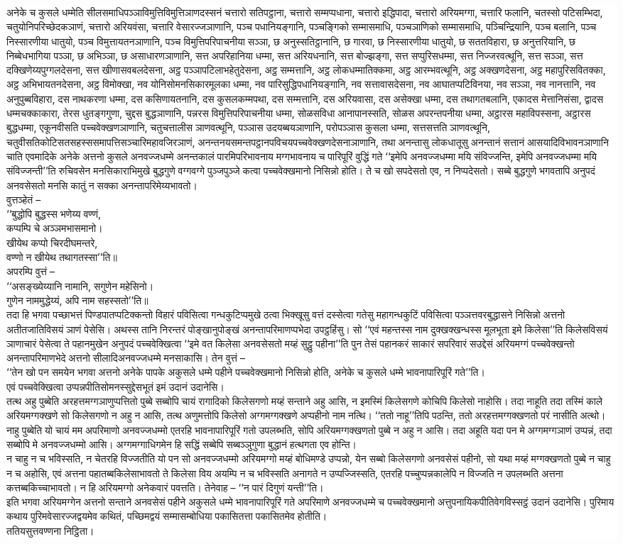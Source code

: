 अनेके च कुसले धम्मेति सीलसमाधिपञ्ञाविमुत्तिविमुत्तिञाणदस्सनं चत्तारो सतिपट्ठाना, चत्तारो सम्मप्पधाना, चत्तारो इद्धिपादा, चत्तारो अरियमग्गा, चत्तारि फलानि, चतस्सो पटिसम्भिदा, चतुयोनिपरिच्छेदकञाणं, चत्तारो अरियवंसा, चत्तारि वेसारज्जञाणानि, पञ्च पधानियङ्गानि, पञ्चङ्गिको सम्मासमाधि, पञ्चञाणिको सम्मासमाधि, पञ्चिन्द्रियानि, पञ्च बलानि, पञ्च निस्सारणीया धातुयो, पञ्च विमुत्तायतनञाणानि, पञ्च विमुत्तिपरिपाचनीया सञ्ञा, छ अनुस्सतिट्ठानानि, छ गारवा, छ निस्सारणीया धातुयो, छ सततविहारा, छ अनुत्तरियानि, छ निब्बेधभागिया पञ्ञा, छ अभिञ्ञा, छ असाधारणञाणानि, सत्त अपरिहानिया धम्मा, सत्त अरियधनानि, सत्त बोज्झङ्गा, सत्त सप्पुरिसधम्मा, सत्त निज्जरवत्थूनि, सत्त सञ्ञा, सत्त दक्खिणेय्यपुग्गलदेसना, सत्त खीणासवबलदेसना, अट्ठ पञ्ञापटिलाभहेतुदेसना, अट्ठ सम्मत्तानि, अट्ठ लोकधम्मातिक्कमा, अट्ठ आरम्भवत्थूनि, अट्ठ अक्खणदेसना, अट्ठ महापुरिसवितक्का, अट्ठ अभिभायतनदेसना, अट्ठ विमोक्खा, नव योनिसोमनसिकारमूलका धम्मा, नव पारिसुद्धिपधानियङ्गानि, नव सत्तावासदेसना, नव आघातप्पटिविनया, नव सञ्ञा, नव नानत्तानि, नव अनुपुब्बविहारा, दस नाथकरणा धम्मा, दस कसिणायतनानि, दस कुसलकम्मपथा, दस सम्मत्तानि, दस अरियवासा, दस असेक्खा धम्मा, दस तथागतबलानि, एकादस मेत्तानिसंसा, द्वादस धम्मचक्काकारा, तेरस धुतङ्गगुणा, चुद्दस बुद्धञाणानि, पन्नरस विमुत्तिपरिपाचनीया धम्मा, सोळसविधा आनापानस्सति, सोळस अपरन्तपनीया धम्मा, अट्ठारस महाविपस्सना, अट्ठारस बुद्धधम्मा, एकूनवीसति पच्चवेक्खणञाणानि, चतुचत्तालीस ञाणवत्थूनि, पञ्ञास उदयब्बयञाणानि, परोपञ्ञास कुसला धम्मा, सत्तसत्तति ञाणवत्थूनि, चतुवीसतिकोटिसतसहस्ससमापत्तिसञ्चारिमहावजिरञाणं, अनन्तनयसमन्तपट्ठानपविचयपच्चवेक्खणदेसनाञाणानि, तथा अनन्तासु लोकधातूसु अनन्तानं सत्तानं आसयादिविभावनञाणानि चाति एवमादिके अनेके अत्तनो कुसले अनवज्जधम्मे अनन्तकालं पारमिपरिभावनाय मग्गभावनाय च पारिपूरिं वुद्धिं गते ‘‘इमेपि अनवज्जधम्मा मयि संविज्जन्ति, इमेपि अनवज्जधम्मा मयि संविज्जन्ती’’ति रुचिवसेन मनसिकाराभिमुखे बुद्धगुणे वग्गवग्गे पुञ्जपुञ्जे कत्वा पच्चवेक्खमानो निसिन्नो होति। ते च खो सपदेसतो एव, न निप्पदेसतो। सब्बे बुद्धगुणे भगवतापि अनुपदं अनवसेसतो मनसि कातुं न सक्का अनन्तापरिमेय्यभावतो।  
वुत्तञ्हेतं –  
‘‘बुद्धोपि बुद्धस्स भणेय्य वण्णं,  
कप्पम्पि चे अञ्ञमभासमानो।  
खीयेथ कप्पो चिरदीघमन्तरे,  
वण्णो न खीयेथ तथागतस्सा’’ति॥  
अपरम्पि वुत्तं –  
‘‘असङ्ख्येय्यानि नामानि, सगुणेन महेसिनो।  
गुणेन नाममुद्धेय्यं, अपि नाम सहस्सतो’’ति॥  
तदा हि भगवा पच्छाभत्तं पिण्डपातप्पटिक्कन्तो विहारं पविसित्वा गन्धकुटिप्पमुखे ठत्वा भिक्खूसु वत्तं दस्सेत्वा गतेसु महागन्धकुटिं पविसित्वा पञ्ञत्तवरबुद्धासने निसिन्नो अत्तनो अतीतजातिविसयं ञाणं पेसेसि। अथस्स तानि निरन्तरं पोङ्खानुपोङ्खं अनन्तापरिमाणप्पभेदा उपट्ठहिंसु। सो ‘‘एवं महन्तस्स नाम दुक्खक्खन्धस्स मूलभूता इमे किलेसा’’ति किलेसविसयं ञाणाचारं पेसेत्वा ते पहानमुखेन अनुपदं पच्चवेक्खित्वा ‘‘इमे वत किलेसा अनवसेसतो मय्हं सुट्ठु पहीना’’ति पुन तेसं पहानकरं साकारं सपरिवारं सउद्देसं अरियमग्गं पच्चवेक्खन्तो अनन्तापरिमाणभेदे अत्तनो सीलादिअनवज्जधम्मे मनसाकासि। तेन वुत्तं –  
‘‘तेन खो पन समयेन भगवा अत्तनो अनेके पापके अकुसले धम्मे पहीने पच्चवेक्खमानो निसिन्नो होति, अनेके च कुसले धम्मे भावनापारिपूरिं गते’’ति।  
एवं पच्चवेक्खित्वा उप्पन्नपीतिसोमनस्सुद्देसभूतं इमं उदानं उदानेसि।  
तत्थ अहु पुब्बेति अरहत्तमग्गञाणुप्पत्तितो पुब्बे सब्बोपि चायं रागादिको किलेसगणो मय्हं सन्ताने अहु आसि, न इमस्मिं किलेसगणे कोचिपि किलेसो नाहोसि। तदा नाहूति तदा तस्मिं काले अरियमग्गक्खणे सो किलेसगणो न अहु न आसि, तत्थ अणुमत्तोपि किलेसो अग्गमग्गक्खणे अप्पहीनो नाम नत्थि। ‘‘ततो नाहू’’तिपि पठन्ति, ततो अरहत्तमग्गक्खणतो परं नासीति अत्थो। नाहु पुब्बेति यो चायं मम अपरिमाणो अनवज्जधम्मो एतरहि भावनापारिपूरिं गतो उपलब्भति, सोपि अरियमग्गक्खणतो पुब्बे न अहु न आसि। तदा अहूति यदा पन मे अग्गमग्गञाणं उप्पन्नं, तदा सब्बोपि मे अनवज्जधम्मो आसि। अग्गमग्गाधिगमेन हि सद्धिं सब्बेपि सब्बञ्ञुगुणा बुद्धानं हत्थगता एव होन्ति।  
न चाहु न च भविस्सति, न चेतरहि विज्जतीति यो पन सो अनवज्जधम्मो अरियमग्गो मय्हं बोधिमण्डे उप्पन्नो, येन सब्बो किलेसगणो अनवसेसं पहीनो, सो यथा मय्हं मग्गक्खणतो पुब्बे न चाहु न च अहोसि, एवं अत्तना पहातब्बकिलेसाभावतो ते किलेसा विय अयम्पि न च भविस्सति अनागते न उप्पज्जिस्सति, एतरहि पच्चुप्पन्नकालेपि न विज्जति न उपलब्भति अत्तना कत्तब्बकिच्चाभावतो। न हि अरियमग्गो अनेकवारं पवत्तति। तेनेवाह – ‘‘न पारं दिगुणं यन्ती’’ति।  
इति भगवा अरियमग्गेन अत्तनो सन्ताने अनवसेसं पहीने अकुसले धम्मे भावनापारिपूरिं गते अपरिमाणे अनवज्जधम्मे च पच्चवेक्खमानो अत्तुपनायिकपीतिवेगविस्सट्ठं उदानं उदानेसि। पुरिमाय कथाय पुरिमवेसारज्जद्वयमेव कथितं, पच्छिमद्वयं सम्मासम्बोधिया पकासितत्ता पकासितमेव होतीति।  
ततियसुत्तवण्णना निट्ठिता।  
